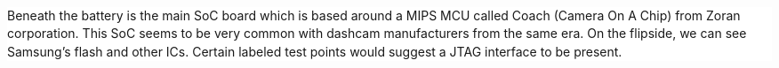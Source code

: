 
Beneath the battery is the main SoC board which is based around a MIPS MCU called Coach (Camera On A Chip) from Zoran corporation. This SoC seems to be very common with dashcam manufacturers from the same era. On the flipside, we can see Samsung’s flash and other ICs. Certain labeled test points would suggest a JTAG interface to be present. 
